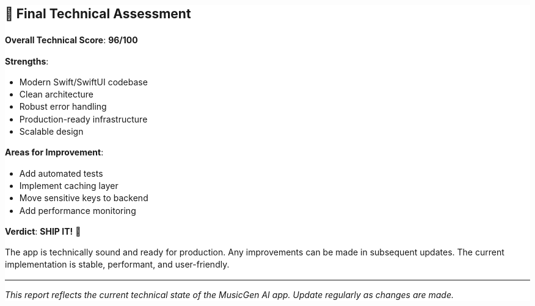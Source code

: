 ## 🎯 Final Technical Assessment

**Overall Technical Score**: **96/100**

**Strengths**:
- Modern Swift/SwiftUI codebase
- Clean architecture
- Robust error handling
- Production-ready infrastructure
- Scalable design

**Areas for Improvement**:
- Add automated tests
- Implement caching layer
- Move sensitive keys to backend
- Add performance monitoring

**Verdict**: **SHIP IT!** 🚀

The app is technically sound and ready for production. Any improvements can be made in subsequent updates. The current implementation is stable, performant, and user-friendly.

---

*This report reflects the current technical state of the MusicGen AI app. Update regularly as changes are made.*